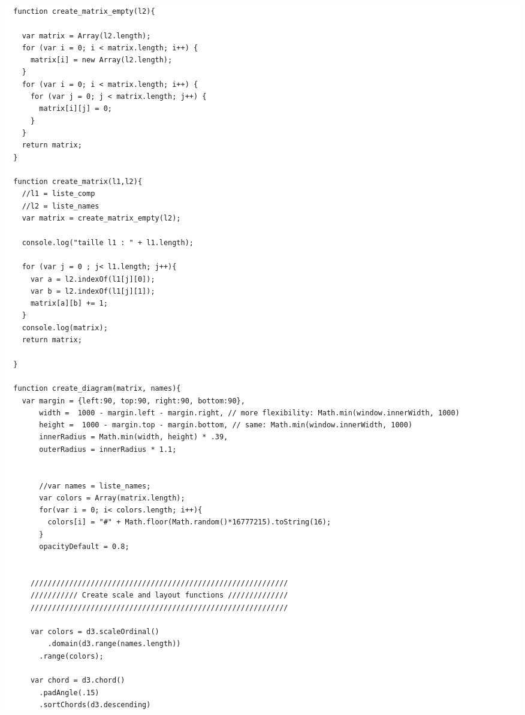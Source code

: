       function create_matrix_empty(l2){

        var matrix = Array(l2.length);
        for (var i = 0; i < matrix.length; i++) {
          matrix[i] = new Array(l2.length);
        }
        for (var i = 0; i < matrix.length; i++) {
          for (var j = 0; j < matrix.length; j++) {
            matrix[i][j] = 0;
          }
        }
        return matrix;
      }

      function create_matrix(l1,l2){
        //l1 = liste_comp
        //l2 = liste_names
        var matrix = create_matrix_empty(l2);

        console.log("taille l1 : " + l1.length);

        for (var j = 0 ; j< l1.length; j++){
          var a = l2.indexOf(l1[j][0]);
          var b = l2.indexOf(l1[j][1]);
          matrix[a][b] += 1;
        }
        console.log(matrix);
        return matrix;

      }

      function create_diagram(matrix, names){
        var margin = {left:90, top:90, right:90, bottom:90},
            width =  1000 - margin.left - margin.right, // more flexibility: Math.min(window.innerWidth, 1000)
            height =  1000 - margin.top - margin.bottom, // same: Math.min(window.innerWidth, 1000)
            innerRadius = Math.min(width, height) * .39,
            outerRadius = innerRadius * 1.1;


            //var names = liste_names;
            var colors = Array(matrix.length);
            for(var i = 0; i< colors.length; i++){
              colors[i] = "#" + Math.floor(Math.random()*16777215).toString(16);
            }
            opacityDefault = 0.8;


          ////////////////////////////////////////////////////////////
          /////////// Create scale and layout functions //////////////
          ////////////////////////////////////////////////////////////

          var colors = d3.scaleOrdinal()
              .domain(d3.range(names.length))
            .range(colors);

          var chord = d3.chord()
            .padAngle(.15)
            .sortChords(d3.descending)
